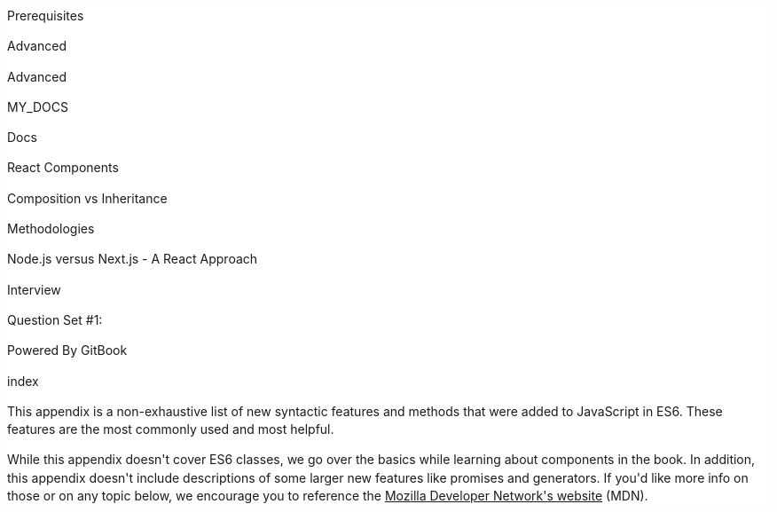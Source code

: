 <a href="../prerequisites/prerequisites.html" class="css-4rbku5 css-1dbjc4n r-1awozwy r-42olwf r-rs99b7 r-1loqt21 r-18u37iz r-15ysp7h r-ymttw5 r-1otgn73 r-1i6wzkk r-lrvibr"></a>

Prerequisites

Advanced

<a href="../advanced/advanced.html" class="css-4rbku5 css-1dbjc4n r-1awozwy r-42olwf r-rs99b7 r-1loqt21 r-18u37iz r-15ysp7h r-ymttw5 r-1otgn73 r-1i6wzkk r-lrvibr"></a>

Advanced

MY_DOCS

<a href="../my_docs/docs.html" class="css-4rbku5 css-1dbjc4n r-1awozwy r-42olwf r-rs99b7 r-1loqt21 r-18u37iz r-15ysp7h r-ymttw5 r-1otgn73 r-1i6wzkk r-lrvibr"></a>

Docs

<a href="../my_docs/react-components.html" class="css-4rbku5 css-1dbjc4n r-1awozwy r-42olwf r-rs99b7 r-1loqt21 r-18u37iz r-15ysp7h r-ymttw5 r-1otgn73 r-1i6wzkk r-lrvibr"></a>

React Components

<a href="../my_docs/composition-vs-inheritance.html" class="css-4rbku5 css-1dbjc4n r-1awozwy r-42olwf r-rs99b7 r-1loqt21 r-18u37iz r-15ysp7h r-ymttw5 r-1otgn73 r-1i6wzkk r-lrvibr"></a>

Composition vs Inheritance

Methodologies

<a href="../methodologies/node.js-versus-next.js-a-react-approach.html" class="css-4rbku5 css-1dbjc4n r-1awozwy r-42olwf r-rs99b7 r-1loqt21 r-18u37iz r-15ysp7h r-ymttw5 r-1otgn73 r-1i6wzkk r-lrvibr"></a>

Node.js versus Next.js - A React Approach

Interview

<a href="../interview/question-set-1.html" class="css-4rbku5 css-1dbjc4n r-1awozwy r-42olwf r-rs99b7 r-1loqt21 r-18u37iz r-15ysp7h r-ymttw5 r-1otgn73 r-1i6wzkk r-lrvibr"></a>

Question Set \#1:

Powered By <span class="css-901oao css-16my406 r-b88u0q">GitBook</span>

index

<span data-key="b72c0511202142f48b2f66468e0072d8"><span data-offset-key="b72c0511202142f48b2f66468e0072d8:0">This appendix is a non-exhaustive list of new syntactic features and methods that were added to JavaScript in ES6. These features are the most commonly used and most helpful.</span></span>

<span data-key="67a6e35c4e0146e292d050dbb71db55b"><span data-offset-key="67a6e35c4e0146e292d050dbb71db55b:0">While this appendix doesn't cover ES6 classes, we go over the basics while learning about components in the book. In addition, this appendix doesn't include descriptions of some larger new features like promises and generators. If you'd like more info on those or on any topic below, we encourage you to reference the </span></span><a href="https://developer.mozilla.org" class="css-4rbku5 css-1dbjc4n r-1loqt21 r-1471scf r-1otgn73 r-1i6wzkk r-lrvibr"><span class="css-901oao css-16my406" data-rnw-int-class="257-8132_259-8133-237__"><span data-key="f580f032e00949f38e2c72f15d672343"><span data-offset-key="f580f032e00949f38e2c72f15d672343:0">Mozilla Developer Network's website</span></span></span></a><span data-key="8b7dccdc1f3c4058922ae8a2dab0ac39"><span data-offset-key="8b7dccdc1f3c4058922ae8a2dab0ac39:0"> (MDN).</span></span>
